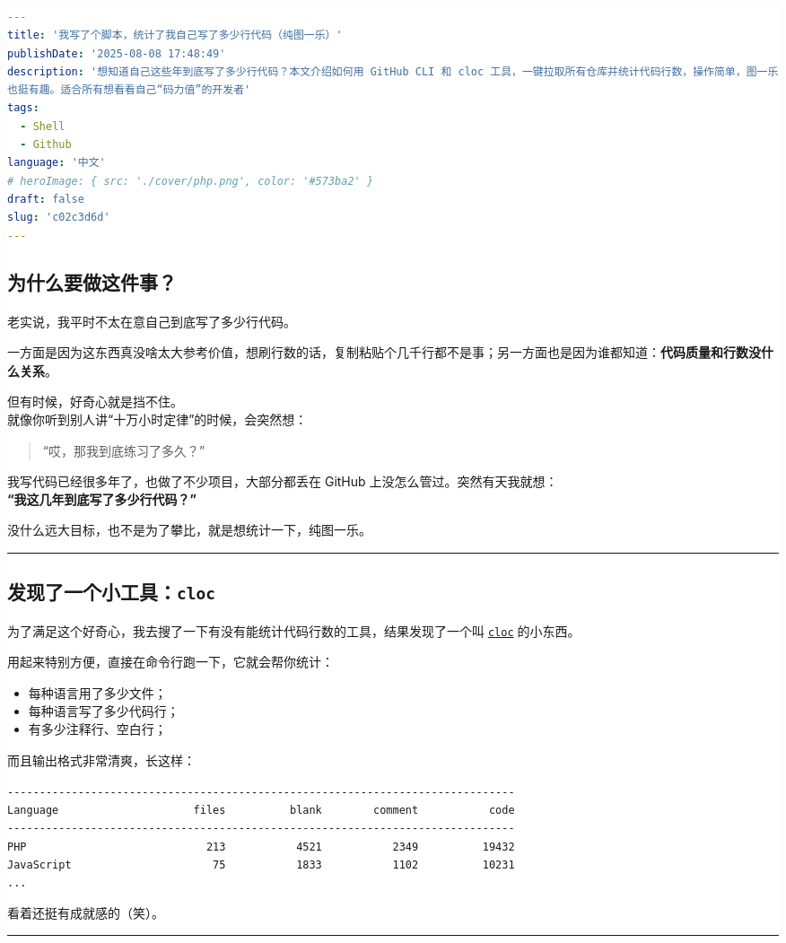 ```yaml
---
title: '我写了个脚本，统计了我自己写了多少行代码（纯图一乐）'
publishDate: '2025-08-08 17:48:49'
description: '想知道自己这些年到底写了多少行代码？本文介绍如何用 GitHub CLI 和 cloc 工具，一键拉取所有仓库并统计代码行数，操作简单，图一乐也挺有趣。适合所有想看看自己“码力值”的开发者'
tags:
  - Shell
  - Github
language: '中文'
# heroImage: { src: './cover/php.png', color: '#573ba2' }
draft: false
slug: 'c02c3d6d'
---
```


## 为什么要做这件事？

老实说，我平时不太在意自己到底写了多少行代码。

一方面是因为这东西真没啥太大参考价值，想刷行数的话，复制粘贴个几千行都不是事；另一方面也是因为谁都知道：**代码质量和行数没什么关系**。

但有时候，好奇心就是挡不住。  
就像你听到别人讲“十万小时定律”的时候，会突然想：

> “哎，那我到底练习了多久？”

我写代码已经很多年了，也做了不少项目，大部分都丢在 GitHub 上没怎么管过。突然有天我就想：  
 **“我这几年到底写了多少行代码？”**

没什么远大目标，也不是为了攀比，就是想统计一下，纯图一乐。

---

## 发现了一个小工具：`cloc`​

为了满足这个好奇心，我去搜了一下有没有能统计代码行数的工具，结果发现了一个叫 [`cloc`](https://github.com/AlDanial/cloc) 的小东西。

用起来特别方便，直接在命令行跑一下，它就会帮你统计：

- 每种语言用了多少文件；
- 每种语言写了多少代码行；
- 有多少注释行、空白行；

而且输出格式非常清爽，长这样：

```
-------------------------------------------------------------------------------
Language                     files          blank        comment           code
-------------------------------------------------------------------------------
PHP                            213           4521           2349          19432
JavaScript                      75           1833           1102          10231
...
```

看着还挺有成就感的（笑）。

---